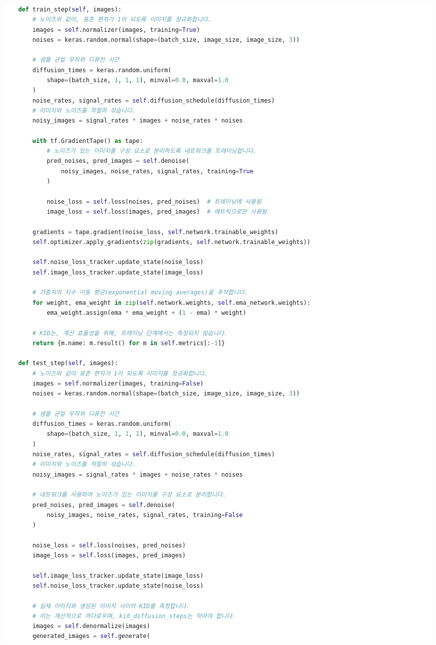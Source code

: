 ```python
    def train_step(self, images):
        # 노이즈와 같이, 표준 편차가 1이 되도록 이미지를 정규화합니다.
        images = self.normalizer(images, training=True)
        noises = keras.random.normal(shape=(batch_size, image_size, image_size, 3))

        # 샘플 균일 무작위 디퓨전 시간
        diffusion_times = keras.random.uniform(
            shape=(batch_size, 1, 1, 1), minval=0.0, maxval=1.0
        )
        noise_rates, signal_rates = self.diffusion_schedule(diffusion_times)
        # 이미지와 노이즈를 적절히 섞습니다.
        noisy_images = signal_rates * images + noise_rates * noises

        with tf.GradientTape() as tape:
            # 노이즈가 있는 이미지를 구성 요소로 분리하도록 네트워크를 트레이닝합니다.
            pred_noises, pred_images = self.denoise(
                noisy_images, noise_rates, signal_rates, training=True
            )

            noise_loss = self.loss(noises, pred_noises)  # 트레이닝에 사용됨
            image_loss = self.loss(images, pred_images)  # 메트릭으로만 사용됨

        gradients = tape.gradient(noise_loss, self.network.trainable_weights)
        self.optimizer.apply_gradients(zip(gradients, self.network.trainable_weights))

        self.noise_loss_tracker.update_state(noise_loss)
        self.image_loss_tracker.update_state(image_loss)

        # 가중치의 지수 이동 평균(exponential moving averages)을 추적합니다.
        for weight, ema_weight in zip(self.network.weights, self.ema_network.weights):
            ema_weight.assign(ema * ema_weight + (1 - ema) * weight)

        # KID는, 계산 효율성을 위해, 트레이닝 단계에서는 측정되지 않습니다.
        return {m.name: m.result() for m in self.metrics[:-1]}

    def test_step(self, images):
        # 노이즈와 같이 표준 편차가 1이 되도록 이미지를 정규화합니다.
        images = self.normalizer(images, training=False)
        noises = keras.random.normal(shape=(batch_size, image_size, image_size, 3))

        # 샘플 균일 무작위 디퓨전 시간
        diffusion_times = keras.random.uniform(
            shape=(batch_size, 1, 1, 1), minval=0.0, maxval=1.0
        )
        noise_rates, signal_rates = self.diffusion_schedule(diffusion_times)
        # 이미지와 노이즈를 적절히 섞습니다.
        noisy_images = signal_rates * images + noise_rates * noises

        # 네트워크를 사용하여 노이즈가 있는 이미지를 구성 요소로 분리합니다.
        pred_noises, pred_images = self.denoise(
            noisy_images, noise_rates, signal_rates, training=False
        )

        noise_loss = self.loss(noises, pred_noises)
        image_loss = self.loss(images, pred_images)

        self.image_loss_tracker.update_state(image_loss)
        self.noise_loss_tracker.update_state(noise_loss)

        # 실제 이미지와 생성된 이미지 사이의 KID를 측정합니다.
        # 이는 계산적으로 까다로우며, kid_diffusion_steps는 작아야 합니다.
        images = self.denormalize(images)
        generated_images = self.generate(
```